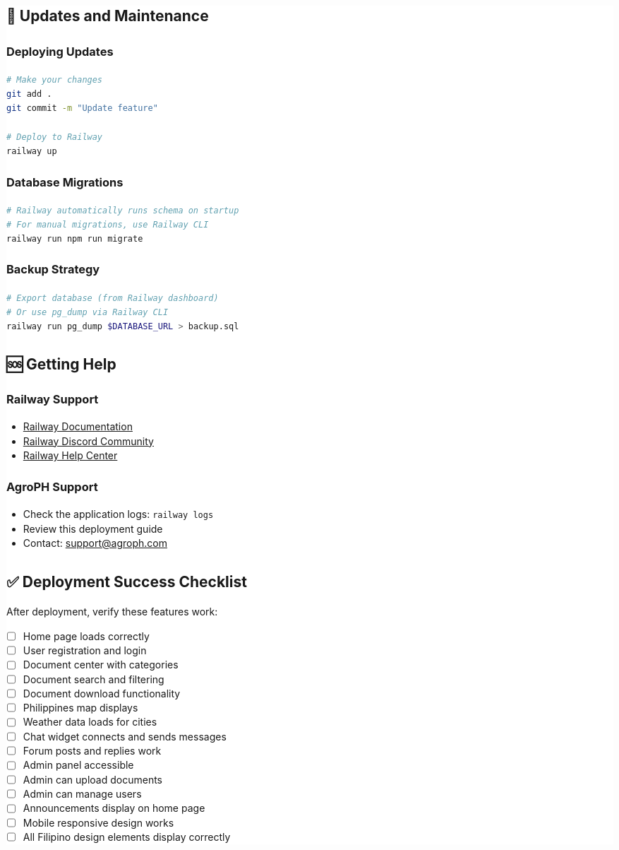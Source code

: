 ## 🔄 Updates and Maintenance

### Deploying Updates

```bash
# Make your changes
git add .
git commit -m "Update feature"

# Deploy to Railway
railway up
```

### Database Migrations

```bash
# Railway automatically runs schema on startup
# For manual migrations, use Railway CLI
railway run npm run migrate
```

### Backup Strategy

```bash
# Export database (from Railway dashboard)
# Or use pg_dump via Railway CLI
railway run pg_dump $DATABASE_URL > backup.sql
```

## 🆘 Getting Help

### Railway Support
- [Railway Documentation](https://docs.railway.app/)
- [Railway Discord Community](https://discord.gg/railway)
- [Railway Help Center](https://help.railway.app/)

### AgroPH Support
- Check the application logs: `railway logs`
- Review this deployment guide
- Contact: support@agroph.com

## ✅ Deployment Success Checklist

After deployment, verify these features work:

- [ ] Home page loads correctly
- [ ] User registration and login
- [ ] Document center with categories
- [ ] Document search and filtering
- [ ] Document download functionality
- [ ] Philippines map displays
- [ ] Weather data loads for cities
- [ ] Chat widget connects and sends messages
- [ ] Forum posts and replies work
- [ ] Admin panel accessible
- [ ] Admin can upload documents
- [ ] Admin can manage users
- [ ] Announcements display on home page
- [ ] Mobile responsive design works
- [ ] All Filipino design elements display correctly
